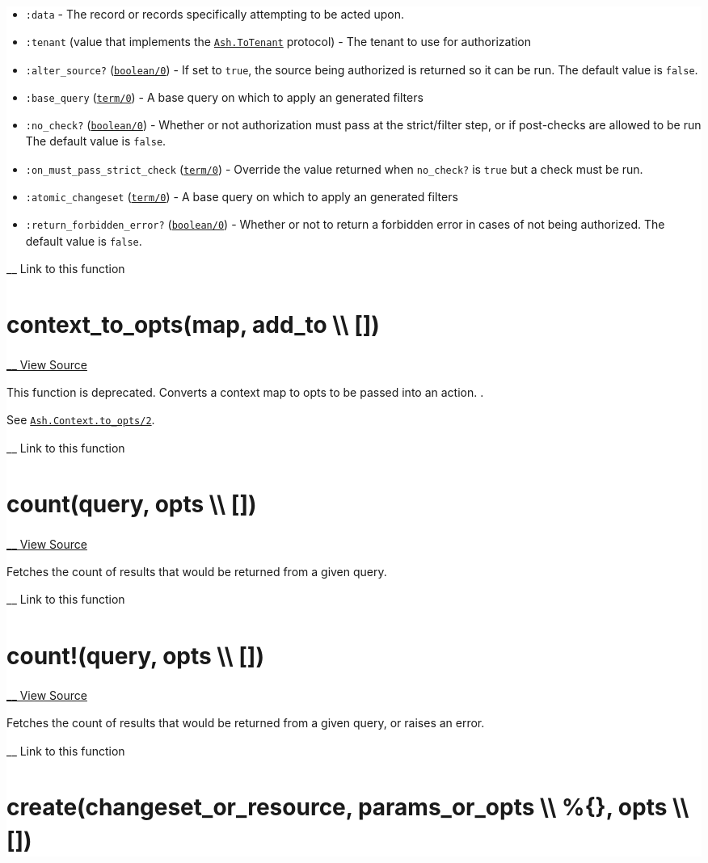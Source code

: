   * `:data` \- The record or records specifically attempting to be acted upon.

  * `:tenant` (value that implements the [`Ash.ToTenant`](external_link) protocol) - The tenant to use for authorization

  * `:alter_source?` ([`boolean/0`](external_link)) - If set to `true`, the source being authorized is returned so it can be run. The default value is `false`.

  * `:base_query` ([`term/0`](external_link)) - A base query on which to apply an generated filters

  * `:no_check?` ([`boolean/0`](external_link)) - Whether or not authorization must pass at the strict/filter step, or if post-checks are allowed to be run The default value is `false`.

  * `:on_must_pass_strict_check` ([`term/0`](external_link)) - Override the value returned when `no_check?` is `true` but a check must be run.

  * `:atomic_changeset` ([`term/0`](external_link)) - A base query on which to apply an generated filters

  * `:return_forbidden_error?` ([`boolean/0`](external_link)) - Whether or not to return a forbidden error in cases of not being authorized. The default value is `false`.




__ Link to this function

# context_to_opts(map, add_to \\\ [])

[ __ View Source ](external_link)

This function is deprecated. Converts a context map to opts to be passed into an action. . 

See [`Ash.Context.to_opts/2`](external_link).

__ Link to this function

# count(query, opts \\\ [])

[ __ View Source ](external_link)

Fetches the count of results that would be returned from a given query.

__ Link to this function

# count!(query, opts \\\ [])

[ __ View Source ](external_link)

Fetches the count of results that would be returned from a given query, or raises an error.

__ Link to this function

# create(changeset_or_resource, params_or_opts \\\ %{}, opts \\\ [])
